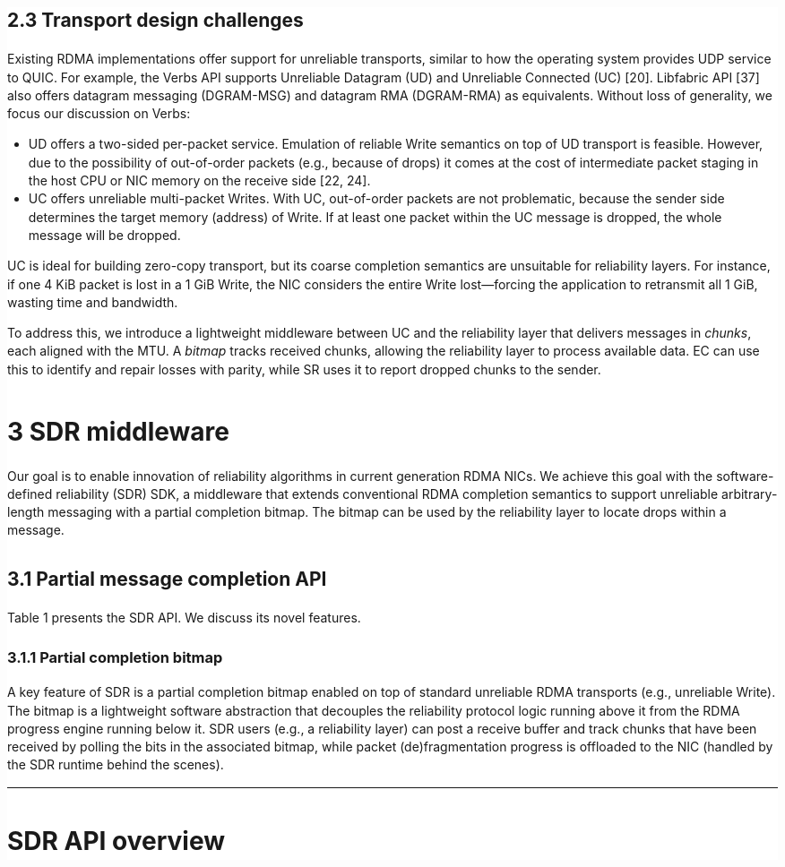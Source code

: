 ## 2.3 Transport design challenges

Existing RDMA implementations offer support for unreliable transports, similar to how the operating system provides UDP service to QUIC. For example, the Verbs API supports Unreliable Datagram (UD) and Unreliable Connected (UC) [20]. Libfabric API [37] also offers datagram messaging (DGRAM-MSG) and datagram RMA (DGRAM-RMA) as equivalents. Without loss of generality, we focus our discussion on Verbs:

* UD offers a two-sided per-packet service. Emulation of reliable Write semantics on top of UD transport is feasible. However, due to the possibility of out-of-order packets (e.g., because of drops) it comes at the cost of intermediate packet staging in the host CPU or NIC memory on the receive side [22, 24].
* UC offers unreliable multi-packet Writes. With UC, out-of-order packets are not problematic, because the sender side determines the target memory (address) of Write. If at least one packet within the UC message is dropped, the whole message will be dropped.

UC is ideal for building zero-copy transport, but its coarse completion semantics are unsuitable for reliability layers. For instance, if one 4 KiB packet is lost in a 1 GiB Write, the NIC considers the entire Write lost—forcing the application to retransmit all 1 GiB, wasting time and bandwidth.

To address this, we introduce a lightweight middleware between UC and the reliability layer that delivers messages in *chunks*, each aligned with the MTU. A *bitmap* tracks received chunks, allowing the reliability layer to process available data. EC can use this to identify and repair losses with parity, while SR uses it to report dropped chunks to the sender.

# 3 SDR middleware

Our goal is to enable innovation of reliability algorithms in current generation RDMA NICs. We achieve this goal with the software-defined reliability (SDR) SDK, a middleware that extends conventional RDMA completion semantics to support unreliable arbitrary-length messaging with a partial completion bitmap. The bitmap can be used by the reliability layer to locate drops within a message.

## 3.1 Partial message completion API

Table 1 presents the SDR API. We discuss its novel features.

### 3.1.1 Partial completion bitmap

A key feature of SDR is a partial completion bitmap enabled on top of standard unreliable RDMA transports (e.g., unreliable Write). The bitmap is a lightweight software abstraction that decouples the reliability protocol logic running above it from the RDMA progress engine running below it. SDR users (e.g., a reliability layer) can post a receive buffer and track chunks that have been received by polling the bits in the associated bitmap, while packet (de)fragmentation progress is offloaded to the NIC (handled by the SDR runtime behind the scenes).



---


# SDR API overview

